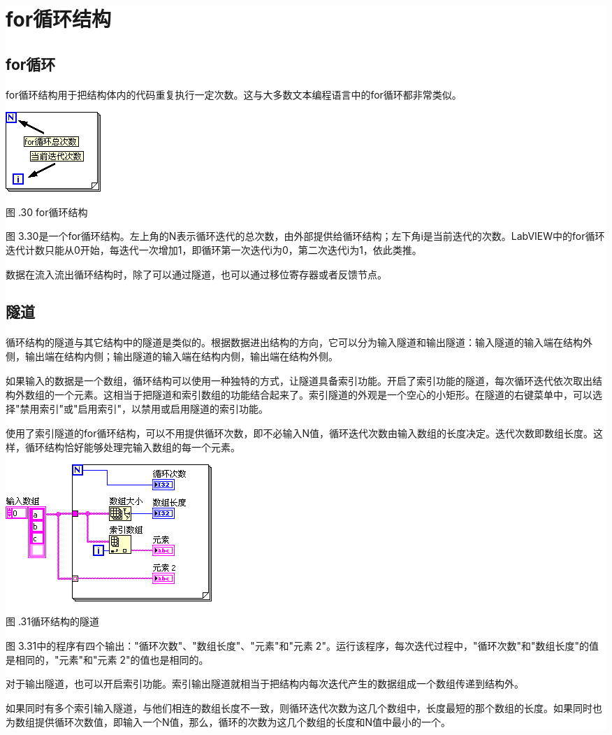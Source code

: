 # for循环结构

## for循环

for循环结构用于把结构体内的代码重复执行一定次数。这与大多数文本编程语言中的for循环都非常类似。

![](images/image189.png)

图 .30 for循环结构

图
3.30是一个for循环结构。左上角的N表示循环迭代的总次数，由外部提供给循环结构；左下角i是当前迭代的次数。LabVIEW中的for循环迭代计数只能从0开始，每迭代一次增加1，即循环第一次迭代i为0，第二次迭代i为1，依此类推。

数据在流入流出循环结构时，除了可以通过隧道，也可以通过移位寄存器或者反馈节点。

## 隧道

循环结构的隧道与其它结构中的隧道是类似的。根据数据进出结构的方向，它可以分为输入隧道和输出隧道：输入隧道的输入端在结构外侧，输出端在结构内侧；输出隧道的输入端在结构内侧，输出端在结构外侧。

如果输入的数据是一个数组，循环结构可以使用一种独特的方式，让隧道具备索引功能。开启了索引功能的隧道，每次循环迭代依次取出结构外数组的一个元素。这相当于把隧道和索引数组的功能结合起来了。索引隧道的外观是一个空心的小矩形。在隧道的右键菜单中，可以选择"禁用索引"或"启用索引"，以禁用或启用隧道的索引功能。

使用了索引隧道的for循环结构，可以不用提供循环次数，即不必输入N值，循环迭代次数由输入数组的长度决定。迭代次数即数组长度。这样，循环结构恰好能够处理完输入数组的每一个元素。

![](images/image190.png)

图 .31循环结构的隧道

图 3.31中的程序有四个输出："循环次数"、"数组长度"、"元素"和"元素
2"。运行该程序，每次迭代过程中，"循环次数"和"数组长度"的值是相同的，"元素"和"元素
2"的值也是相同的。

对于输出隧道，也可以开启索引功能。索引输出隧道就相当于把结构内每次迭代产生的数据组成一个数组传递到结构外。

如果同时有多个索引输入隧道，与他们相连的数组长度不一致，则循环迭代次数为这几个数组中，长度最短的那个数组的长度。如果同时也为数组提供循环次数值，即输入一个N值，那么，循环的次数为这几个数组的长度和N值中最小的一个。
